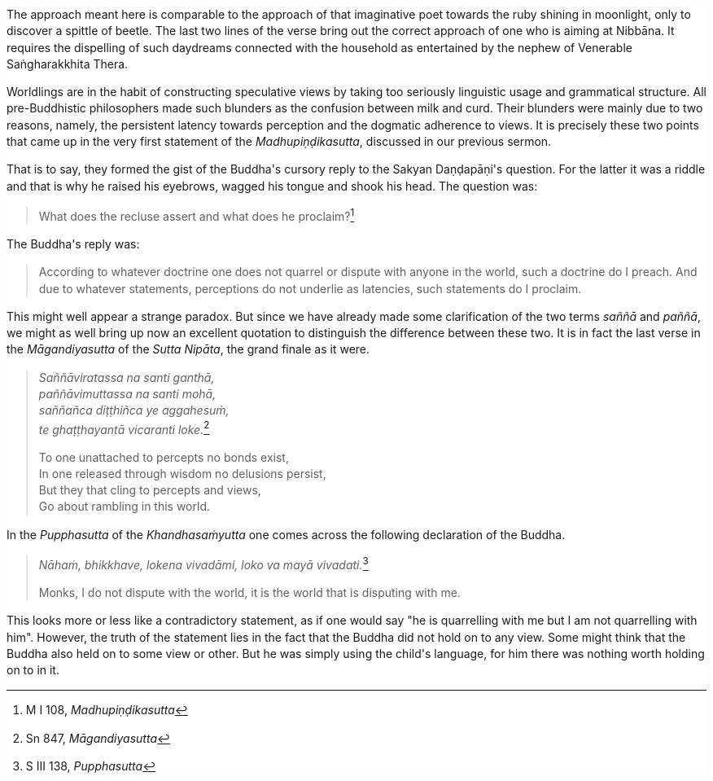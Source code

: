 The approach meant here is comparable to the approach of that imaginative poet
towards the ruby shining in moonlight, only to discover a spittle of beetle. The
last two lines of the verse bring out the correct approach of one who is aiming
at Nibbāna. It requires the dispelling of such daydreams connected with the
household as entertained by the nephew of Venerable Saṅgharakkhita Thera.

Worldlings are in the habit of constructing speculative views by taking too
seriously linguistic usage and grammatical structure. All pre-Buddhistic
philosophers made such blunders as the confusion between milk and curd. Their
blunders were mainly due to two reasons, namely, the persistent latency towards
perception and the dogmatic adherence to views. It is precisely these two points
that came up in the very first statement of the *Madhupiṇḍikasutta*, discussed
in our previous sermon.

That is to say, they formed the gist of the Buddha's cursory reply to the Sakyan
Daṇḍapāṇi's question. For the latter it was a riddle and that is why he raised
his eyebrows, wagged his tongue and shook his head. The question was:

> What does the recluse assert and what does he proclaim?[^fn428]

The Buddha's reply was:

> According to whatever doctrine one does not quarrel or dispute with anyone in
> the world, such a doctrine do I preach. And due to whatever statements,
> perceptions do not underlie as latencies, such statements do I proclaim.

This might well appear a strange paradox. But since we have already made some
clarification of the two terms *saññā* and *paññā*, we might as well bring up
now an excellent quotation to distinguish the difference between these two. It
is in fact the last verse in the *Māgandiyasutta* of the *Sutta Nipāta*, the
grand finale as it were.

> *Saññāviratassa na santi ganthā,* \
> *paññāvimuttassa na santi mohā,* \
> *saññañca diṭṭhiñca ye aggahesuṁ,* \
> *te ghaṭṭhayantā vicaranti loke.*[^fn429]
> 
> To one unattached to percepts no bonds exist, \
> In one released through wisdom no delusions persist, \
> But they that cling to percepts and views, \
> Go about rambling in this world.

In the *Pupphasutta* of the *Khandhasaṁyutta* one comes across the following
declaration of the Buddha.

> *Nāhaṁ, bhikkhave, lokena vivadāmi, loko va mayā vivadati.*[^fn430]
>
> Monks, I do not dispute with the world, it is the world that is disputing with
> me.

This looks more or less like a contradictory statement, as if one would say "he
is quarrelling with me but I am not quarrelling with him". However, the truth of
the statement lies in the fact that the Buddha did not hold on to any view. Some
might think that the Buddha also held on to some view or other. But he was
simply using the child's language, for him there was nothing worth holding on to
in it.


[^fn404]: [MN 64 / M I 436](https://suttacentral.net/mn64/pli/ms), *Mahāmālunkyasutta*
[^fn405]: Sv III 721
[^fn406]: Spk III 73
[^fn407]: Mp III 348
[^fn408]: [AN 6.15 / A III 294](https://suttacentral.net/an6.15/pli/ms), *Bhaddakasutta* and *Anutappiyasutta*
[^fn409]: Ps II 10
[^fn410]: M I 109, *Madhupiṇḍikasutta*
[^fn411]: [MN 18 / M I 112](https://suttacentral.net/mn18/pli/ms), *Madhupiṇḍikasutta*
[^fn412]: Ps II 75
[^fn413]: [SN 22.62 / S III 71](https://suttacentral.net/sn22.62/pli/ms), *Niruttipathasutta*
[^fn414]: *Marīcikūpamā saññā* at [SN 22.95 / S III 142](https://suttacentral.net/sn22.95/pli/ms), *Pheṇapiṇḍūpamasutta*
[^fn415]: [MN 28 / M I 190](https://suttacentral.net/mn28/pli/ms), *Mahāhatthipadopamasutta*
[^fn416]: D I 201, *Poṭṭhapādasutta*
[^fn417]: D I 195, *Poṭṭhapādasutta*
[^fn418]: *Paṭisotagāmi* at M I 168, *Ariyapariyesanasutta*
[^fn419]: [Dhp 37](https://suttacentral.net/dhp33-43/pli/ms), *Cittavagga*; Dhp-a I 301
[^fn420]: Dhp 254, *Malavagga*
[^fn421]: S IV 370, *Asaṅkhatasaṁyutta*
[^fn422]: [Snp 4.11 / Sn 874](https://suttacentral.net/snp4.11/pli/ms), *Kalahavivādasutta*
[^fn423]: Ud 77, *Papañcakhayasutta*
[^fn424]: Ud 77, *Papañcakhayasutta*
[^fn425]: Nett 37
[^fn426]: Ud-a 373
[^fn427]: S IV 71, *Adanta-aguttasutta*
[^fn428]: M I 108, *Madhupiṇḍikasutta*
[^fn429]: Sn 847, *Māgandiyasutta*
[^fn430]: S III 138, *Pupphasutta*
[^fn431]: M I 233, *Cūḷasaccakasutta*
[^fn432]: Sn 530, *Sabhiyasutta*
[^fn433]: See sermons 6 and 7 (dog simile) and sermon 9 (gem simile).
[^fn434]: M I 1, *Mūlapariyāyasutta*
[^fn435]: Ps I 41
[^fn436]: See *Sermon 9*
[^fn437]: [AN 9.15 / A IV 386](https://suttacentral.net/an9.15/pli/ms), *Samiddhisutta*